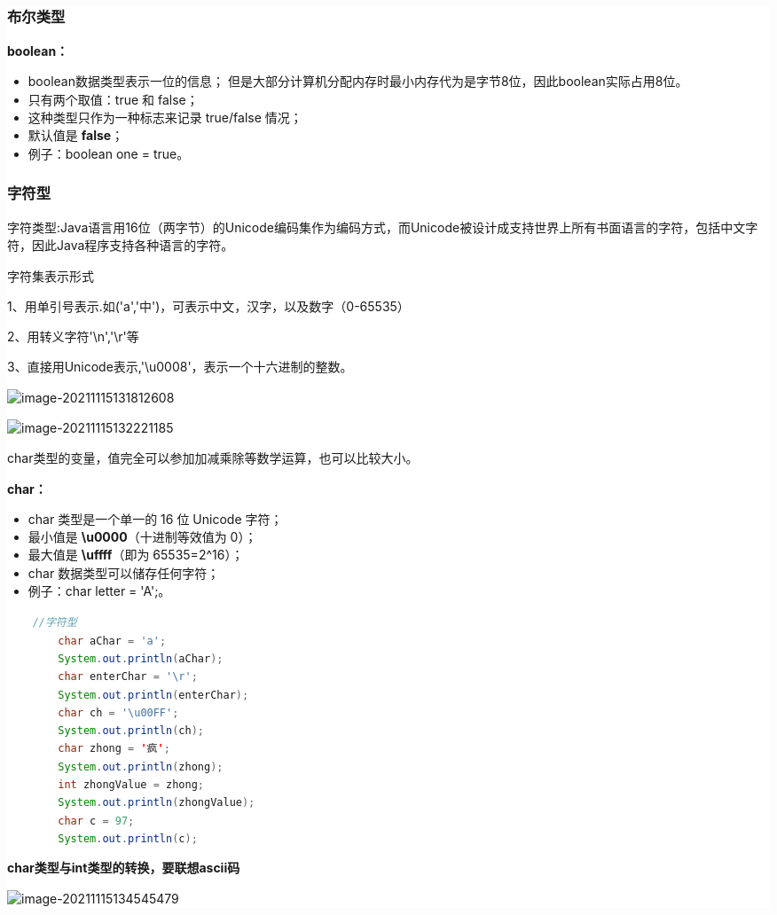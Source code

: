 ### 布尔类型

**boolean：**

- boolean数据类型表示一位的信息； 但是大部分计算机分配内存时最小内存代为是字节8位，因此boolean实际占用8位。
- 只有两个取值：true 和 false；
- 这种类型只作为一种标志来记录 true/false 情况；
- 默认值是 **false**；
- 例子：boolean one = true。

### 字符型

字符类型:Java语言用16位（两字节）的Unicode编码集作为编码方式，而Unicode被设计成支持世界上所有书面语言的字符，包括中文字符，因此Java程序支持各种语言的字符。

字符集表示形式

1、用单引号表示.如('a','中')，可表示中文，汉字，以及数字（0-65535）

2、用转义字符'\n','\r'等

3、直接用Unicode表示,'\u0008'，表示一个十六进制的整数。

![image-20211115131812608](https://mynotepicbed.oss-cn-beijing.aliyuncs.com/img/image-20211115131812608.png)

![image-20211115132221185](https://mynotepicbed.oss-cn-beijing.aliyuncs.com/img/image-20211115132221185.png)

char类型的变量，值完全可以参加加减乘除等数学运算，也可以比较大小。

**char：**

- char 类型是一个单一的 16 位 Unicode 字符；
- 最小值是 **\u0000**（十进制等效值为 0）；
- 最大值是 **\uffff**（即为 65535=2^16）；
- char 数据类型可以储存任何字符；
- 例子：char letter = 'A';。

```java
	//字符型
		char aChar = 'a';
		System.out.println(aChar);
		char enterChar = '\r';
		System.out.println(enterChar);
		char ch = '\u00FF';
		System.out.println(ch);
		char zhong = '疯';
	    System.out.println(zhong);
		int zhongValue = zhong;
		System.out.println(zhongValue);
	    char c = 97;
	    System.out.println(c);
```

**char类型与int类型的转换，要联想ascii码**

![image-20211115134545479](https://mynotepicbed.oss-cn-beijing.aliyuncs.com/img/image-20211115134545479.png)
